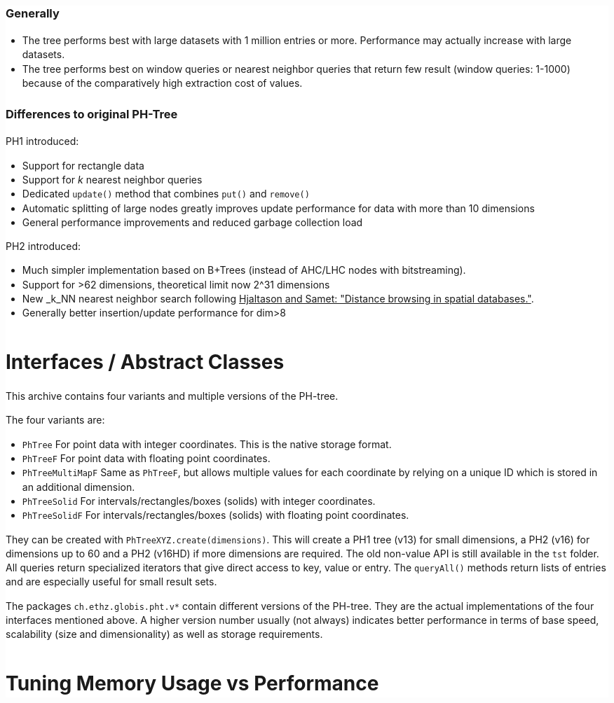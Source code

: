 ### Generally

- The tree performs best with large datasets with 1 million entries or more. Performance may actually increase with large datasets.
- The tree performs best on window queries or nearest neighbor queries that return few result (window queries: 1-1000) because of the comparatively high extraction cost of values. 


### Differences to original PH-Tree

PH1 introduced:
- Support for rectangle data
- Support for _k_ nearest neighbor queries
- Dedicated `update()` method that combines `put()` and `remove()`
- Automatic splitting of large nodes greatly improves update performance for data with more than 10 dimensions
- General performance improvements and reduced garbage collection load

PH2 introduced:
- Much simpler implementation based on B+Trees (instead of AHC/LHC nodes with bitstreaming).
- Support for >62 dimensions, theoretical limit now 2^31 dimensions
- New _k_NN nearest neighbor search following [Hjaltason and Samet: "Distance browsing in spatial databases."](https://pdfs.semanticscholar.org/0c67/15c8b7e8239cf7d7703e11a88e9cd5ab7714.pdf).
- Generally better insertion/update performance for dim>8


# Interfaces / Abstract Classes

This archive contains four variants and multiple versions of the PH-tree.

The four variants are:

- `PhTree`          For point data with integer coordinates. This is the native storage format.
- `PhTreeF`         For point data with floating point coordinates.
- `PhTreeMultiMapF` Same as `PhTreeF`, but allows multiple values for each coordinate by relying on a unique ID which is stored in an additional dimension.
- `PhTreeSolid`     For intervals/rectangles/boxes (solids) with integer coordinates.
- `PhTreeSolidF`    For intervals/rectangles/boxes (solids) with floating point coordinates.

They can be created with `PhTreeXYZ.create(dimensions)`. This will create a PH1 tree (v13) for small dimensions, a PH2 (v16) for dimensions up to 60 and a PH2 (v16HD) if more dimensions are required.
The old non-value API is still available in the `tst` folder.
All queries return specialized iterators that give direct access to key, value or entry.
The `queryAll()` methods return lists of entries and are especially useful for small result sets. 

The packages `ch.ethz.globis.pht.v*` contain different versions of the PH-tree. They are the actual implementations of the four interfaces mentioned above.
A higher version number usually (not always) indicates better performance in terms of base speed,
scalability (size and dimensionality) as well as storage requirements.


# Tuning Memory Usage vs Performance
